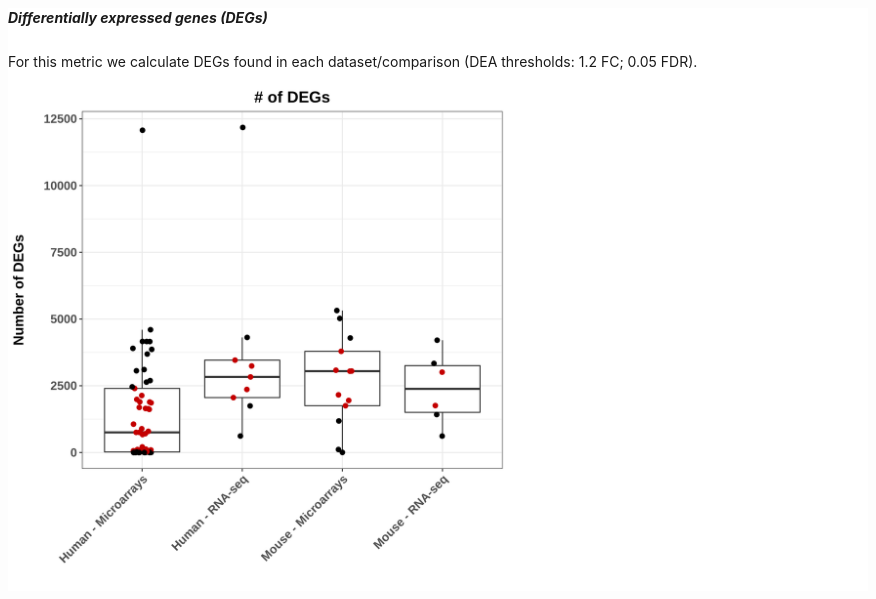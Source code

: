 ##### Differentially expressed genes (DEGs)

For this metric we calculate DEGs found in each dataset/comparison (DEA thresholds: 1.2 FC; 0.05 FDR).

<a href= "benchBackstage/allCoding/degPlotBoth_allCoding.png" target="_blank" rel='noopener noreferrer'> 
	<img src= "./benchBackstage/allCoding/degPlotBoth_allCoding.png" alt="image" style="width:500px;height:500px" class="center">
</a>
